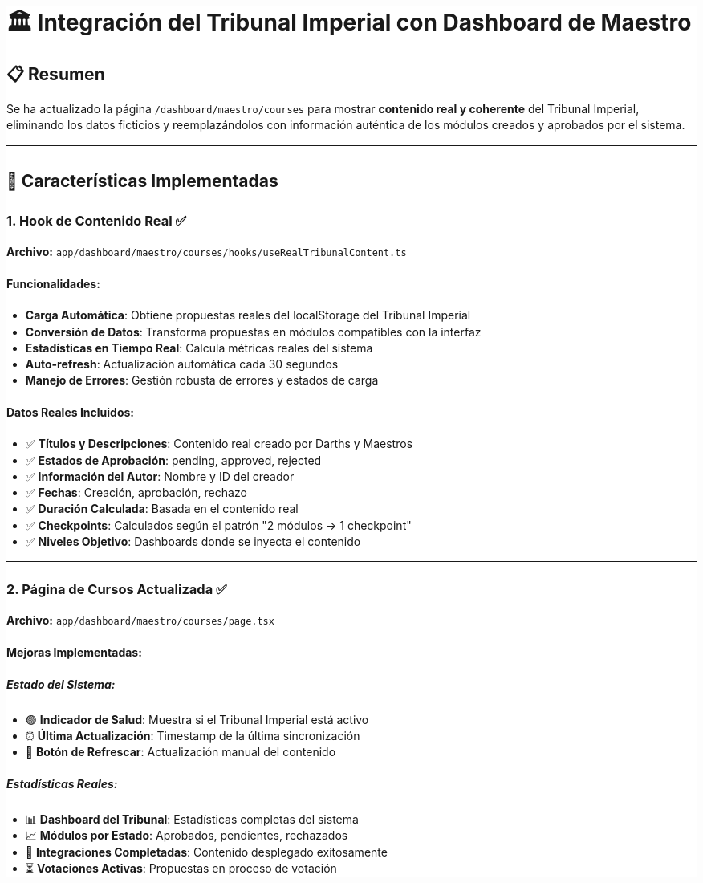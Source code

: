 # 🏛️ Integración del Tribunal Imperial con Dashboard de Maestro

## 📋 **Resumen**

Se ha actualizado la página `/dashboard/maestro/courses` para mostrar **contenido real y coherente** del Tribunal Imperial, eliminando los datos ficticios y reemplazándolos con información auténtica de los módulos creados y aprobados por el sistema.

---

## 🚀 **Características Implementadas**

### **1. Hook de Contenido Real** ✅
**Archivo:** `app/dashboard/maestro/courses/hooks/useRealTribunalContent.ts`

#### **Funcionalidades:**
- **Carga Automática**: Obtiene propuestas reales del localStorage del Tribunal Imperial
- **Conversión de Datos**: Transforma propuestas en módulos compatibles con la interfaz
- **Estadísticas en Tiempo Real**: Calcula métricas reales del sistema
- **Auto-refresh**: Actualización automática cada 30 segundos
- **Manejo de Errores**: Gestión robusta de errores y estados de carga

#### **Datos Reales Incluidos:**
- ✅ **Títulos y Descripciones**: Contenido real creado por Darths y Maestros
- ✅ **Estados de Aprobación**: pending, approved, rejected
- ✅ **Información del Autor**: Nombre y ID del creador
- ✅ **Fechas**: Creación, aprobación, rechazo
- ✅ **Duración Calculada**: Basada en el contenido real
- ✅ **Checkpoints**: Calculados según el patrón "2 módulos → 1 checkpoint"
- ✅ **Niveles Objetivo**: Dashboards donde se inyecta el contenido

---

### **2. Página de Cursos Actualizada** ✅
**Archivo:** `app/dashboard/maestro/courses/page.tsx`

#### **Mejoras Implementadas:**

##### **Estado del Sistema:**
- 🟢 **Indicador de Salud**: Muestra si el Tribunal Imperial está activo
- ⏰ **Última Actualización**: Timestamp de la última sincronización
- 🔄 **Botón de Refrescar**: Actualización manual del contenido

##### **Estadísticas Reales:**
- 📊 **Dashboard del Tribunal**: Estadísticas completas del sistema
- 📈 **Módulos por Estado**: Aprobados, pendientes, rechazados
- 🎯 **Integraciones Completadas**: Contenido desplegado exitosamente
- ⏳ **Votaciones Activas**: Propuestas en proceso de votación
